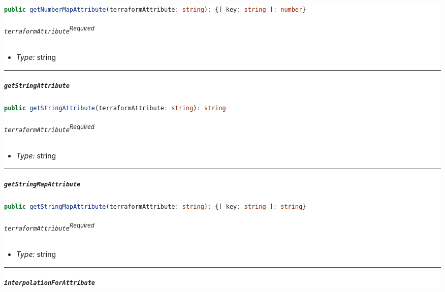 ```typescript
public getNumberMapAttribute(terraformAttribute: string): {[ key: string ]: number}
```

###### `terraformAttribute`<sup>Required</sup> <a name="terraformAttribute" id="@ithings/cdktf-provider-openstack.dataOpenstackIdentityAuthScopeV3.DataOpenstackIdentityAuthScopeV3RolesOutputReference.getNumberMapAttribute.parameter.terraformAttribute"></a>

- *Type:* string

---

##### `getStringAttribute` <a name="getStringAttribute" id="@ithings/cdktf-provider-openstack.dataOpenstackIdentityAuthScopeV3.DataOpenstackIdentityAuthScopeV3RolesOutputReference.getStringAttribute"></a>

```typescript
public getStringAttribute(terraformAttribute: string): string
```

###### `terraformAttribute`<sup>Required</sup> <a name="terraformAttribute" id="@ithings/cdktf-provider-openstack.dataOpenstackIdentityAuthScopeV3.DataOpenstackIdentityAuthScopeV3RolesOutputReference.getStringAttribute.parameter.terraformAttribute"></a>

- *Type:* string

---

##### `getStringMapAttribute` <a name="getStringMapAttribute" id="@ithings/cdktf-provider-openstack.dataOpenstackIdentityAuthScopeV3.DataOpenstackIdentityAuthScopeV3RolesOutputReference.getStringMapAttribute"></a>

```typescript
public getStringMapAttribute(terraformAttribute: string): {[ key: string ]: string}
```

###### `terraformAttribute`<sup>Required</sup> <a name="terraformAttribute" id="@ithings/cdktf-provider-openstack.dataOpenstackIdentityAuthScopeV3.DataOpenstackIdentityAuthScopeV3RolesOutputReference.getStringMapAttribute.parameter.terraformAttribute"></a>

- *Type:* string

---

##### `interpolationForAttribute` <a name="interpolationForAttribute" id="@ithings/cdktf-provider-openstack.dataOpenstackIdentityAuthScopeV3.DataOpenstackIdentityAuthScopeV3RolesOutputReference.interpolationForAttribute"></a>
